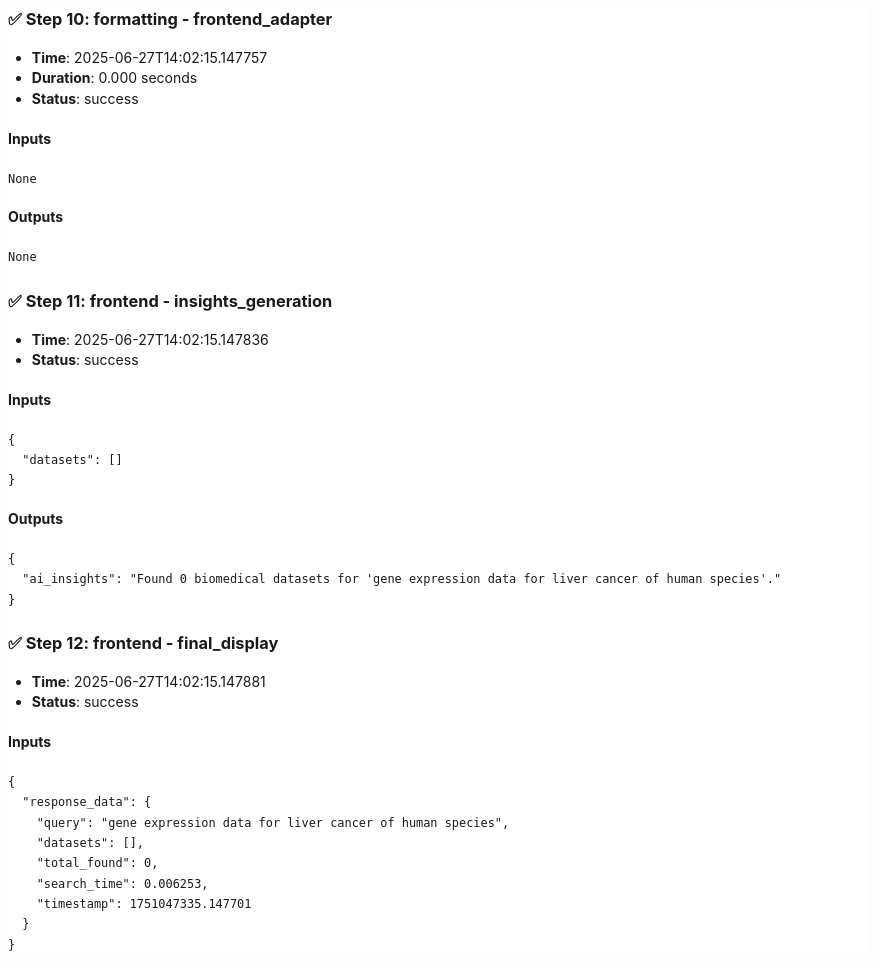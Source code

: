 
### ✅ Step 10: formatting - frontend_adapter

- **Time**: 2025-06-27T14:02:15.147757
- **Duration**: 0.000 seconds
- **Status**: success

#### Inputs

```
None
```

#### Outputs

```
None
```


### ✅ Step 11: frontend - insights_generation

- **Time**: 2025-06-27T14:02:15.147836
- **Status**: success

#### Inputs

```
{
  "datasets": []
}
```

#### Outputs

```
{
  "ai_insights": "Found 0 biomedical datasets for 'gene expression data for liver cancer of human species'."
}
```


### ✅ Step 12: frontend - final_display

- **Time**: 2025-06-27T14:02:15.147881
- **Status**: success

#### Inputs

```
{
  "response_data": {
    "query": "gene expression data for liver cancer of human species",
    "datasets": [],
    "total_found": 0,
    "search_time": 0.006253,
    "timestamp": 1751047335.147701
  }
}
```
